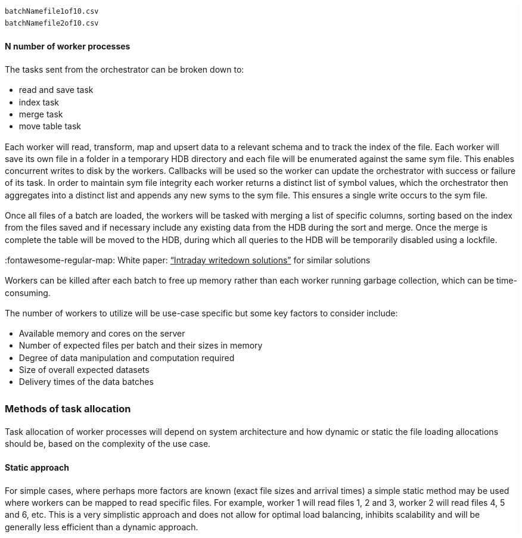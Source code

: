 ```txt
batchNamefile1of10.csv
batchNamefile2of10.csv
```


#### N number of worker processes

The tasks sent from the orchestrator can be broken down to:

-   read and save task
-   index task
-   merge task
-   move table task

Each worker will read, transform, map and upsert data to a relevant schema and to track the index of the file. Each worker will save its own file in a folder in a temporary HDB directory and each file will be enumerated against the same sym file. This enables concurrent writes to disk by the workers. Callbacks will be used so the worker can update the orchestrator with success or failure of its task. In order to maintain sym file integrity each worker returns a distinct list of symbol values, which the orchestrator then aggregates into a distinct list and appends any new syms to the sym file. This ensures a single write occurs to the sym file.

Once all files of a batch are loaded, the workers will be tasked with merging a list of specific columns, sorting based on the index from the files saved and if necessary include any existing data from the HDB during the sort and merge. Once the merge is complete the table will be moved to the HDB, during which all queries to the HDB will be temporarily disabled using a lockfile.

:fontawesome-regular-map:
White paper: [“Intraday writedown solutions”](../intraday-writedown/index.md)
for similar solutions

Workers can be killed after each batch to free up memory rather than each worker running garbage collection, which can be time-consuming.

The number of workers to utilize will be use-case specific but some key factors to consider include:

-   Available memory and cores on the server
-   Number of expected files per batch and their sizes in memory
-   Degree of data manipulation and computation required
-   Size of overall expected datasets
-   Delivery times of the data batches


### Methods of task allocation 

Task allocation of worker processes will depend on system architecture
and how dynamic or static the file loading allocations should be, based
on the complexity of the use case.


#### Static approach

For simple cases, where perhaps more factors are known (exact file sizes and arrival times) a simple static method may be used where workers can be mapped to read specific files. For example, worker 1 will read files 1, 2 and 3, worker 2 will read files 4, 5 and 6, etc. This is a very simplistic approach and does not allow for optimal load balancing, inhibits scalability and will be generally less efficient than a dynamic approach.
